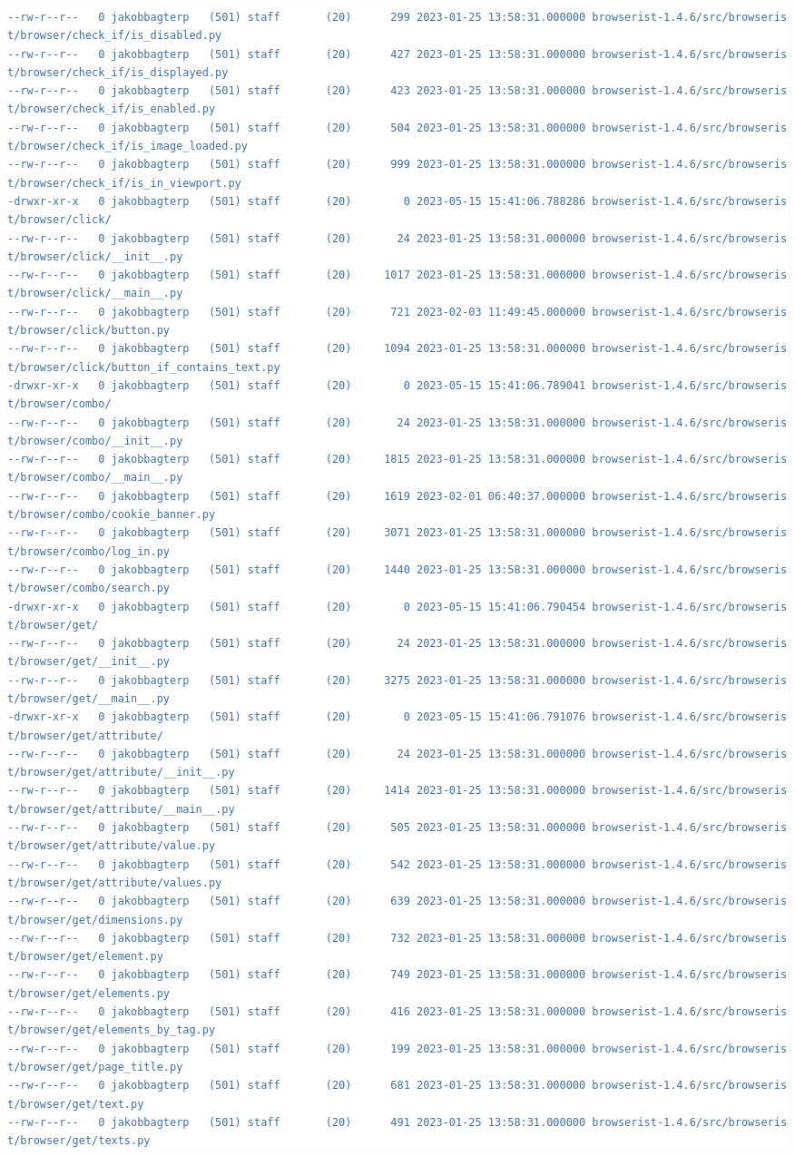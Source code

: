 ```diff
--rw-r--r--   0 jakobbagterp   (501) staff       (20)      299 2023-01-25 13:58:31.000000 browserist-1.4.6/src/browserist/browser/check_if/is_disabled.py
--rw-r--r--   0 jakobbagterp   (501) staff       (20)      427 2023-01-25 13:58:31.000000 browserist-1.4.6/src/browserist/browser/check_if/is_displayed.py
--rw-r--r--   0 jakobbagterp   (501) staff       (20)      423 2023-01-25 13:58:31.000000 browserist-1.4.6/src/browserist/browser/check_if/is_enabled.py
--rw-r--r--   0 jakobbagterp   (501) staff       (20)      504 2023-01-25 13:58:31.000000 browserist-1.4.6/src/browserist/browser/check_if/is_image_loaded.py
--rw-r--r--   0 jakobbagterp   (501) staff       (20)      999 2023-01-25 13:58:31.000000 browserist-1.4.6/src/browserist/browser/check_if/is_in_viewport.py
-drwxr-xr-x   0 jakobbagterp   (501) staff       (20)        0 2023-05-15 15:41:06.788286 browserist-1.4.6/src/browserist/browser/click/
--rw-r--r--   0 jakobbagterp   (501) staff       (20)       24 2023-01-25 13:58:31.000000 browserist-1.4.6/src/browserist/browser/click/__init__.py
--rw-r--r--   0 jakobbagterp   (501) staff       (20)     1017 2023-01-25 13:58:31.000000 browserist-1.4.6/src/browserist/browser/click/__main__.py
--rw-r--r--   0 jakobbagterp   (501) staff       (20)      721 2023-02-03 11:49:45.000000 browserist-1.4.6/src/browserist/browser/click/button.py
--rw-r--r--   0 jakobbagterp   (501) staff       (20)     1094 2023-01-25 13:58:31.000000 browserist-1.4.6/src/browserist/browser/click/button_if_contains_text.py
-drwxr-xr-x   0 jakobbagterp   (501) staff       (20)        0 2023-05-15 15:41:06.789041 browserist-1.4.6/src/browserist/browser/combo/
--rw-r--r--   0 jakobbagterp   (501) staff       (20)       24 2023-01-25 13:58:31.000000 browserist-1.4.6/src/browserist/browser/combo/__init__.py
--rw-r--r--   0 jakobbagterp   (501) staff       (20)     1815 2023-01-25 13:58:31.000000 browserist-1.4.6/src/browserist/browser/combo/__main__.py
--rw-r--r--   0 jakobbagterp   (501) staff       (20)     1619 2023-02-01 06:40:37.000000 browserist-1.4.6/src/browserist/browser/combo/cookie_banner.py
--rw-r--r--   0 jakobbagterp   (501) staff       (20)     3071 2023-01-25 13:58:31.000000 browserist-1.4.6/src/browserist/browser/combo/log_in.py
--rw-r--r--   0 jakobbagterp   (501) staff       (20)     1440 2023-01-25 13:58:31.000000 browserist-1.4.6/src/browserist/browser/combo/search.py
-drwxr-xr-x   0 jakobbagterp   (501) staff       (20)        0 2023-05-15 15:41:06.790454 browserist-1.4.6/src/browserist/browser/get/
--rw-r--r--   0 jakobbagterp   (501) staff       (20)       24 2023-01-25 13:58:31.000000 browserist-1.4.6/src/browserist/browser/get/__init__.py
--rw-r--r--   0 jakobbagterp   (501) staff       (20)     3275 2023-01-25 13:58:31.000000 browserist-1.4.6/src/browserist/browser/get/__main__.py
-drwxr-xr-x   0 jakobbagterp   (501) staff       (20)        0 2023-05-15 15:41:06.791076 browserist-1.4.6/src/browserist/browser/get/attribute/
--rw-r--r--   0 jakobbagterp   (501) staff       (20)       24 2023-01-25 13:58:31.000000 browserist-1.4.6/src/browserist/browser/get/attribute/__init__.py
--rw-r--r--   0 jakobbagterp   (501) staff       (20)     1414 2023-01-25 13:58:31.000000 browserist-1.4.6/src/browserist/browser/get/attribute/__main__.py
--rw-r--r--   0 jakobbagterp   (501) staff       (20)      505 2023-01-25 13:58:31.000000 browserist-1.4.6/src/browserist/browser/get/attribute/value.py
--rw-r--r--   0 jakobbagterp   (501) staff       (20)      542 2023-01-25 13:58:31.000000 browserist-1.4.6/src/browserist/browser/get/attribute/values.py
--rw-r--r--   0 jakobbagterp   (501) staff       (20)      639 2023-01-25 13:58:31.000000 browserist-1.4.6/src/browserist/browser/get/dimensions.py
--rw-r--r--   0 jakobbagterp   (501) staff       (20)      732 2023-01-25 13:58:31.000000 browserist-1.4.6/src/browserist/browser/get/element.py
--rw-r--r--   0 jakobbagterp   (501) staff       (20)      749 2023-01-25 13:58:31.000000 browserist-1.4.6/src/browserist/browser/get/elements.py
--rw-r--r--   0 jakobbagterp   (501) staff       (20)      416 2023-01-25 13:58:31.000000 browserist-1.4.6/src/browserist/browser/get/elements_by_tag.py
--rw-r--r--   0 jakobbagterp   (501) staff       (20)      199 2023-01-25 13:58:31.000000 browserist-1.4.6/src/browserist/browser/get/page_title.py
--rw-r--r--   0 jakobbagterp   (501) staff       (20)      681 2023-01-25 13:58:31.000000 browserist-1.4.6/src/browserist/browser/get/text.py
--rw-r--r--   0 jakobbagterp   (501) staff       (20)      491 2023-01-25 13:58:31.000000 browserist-1.4.6/src/browserist/browser/get/texts.py
```